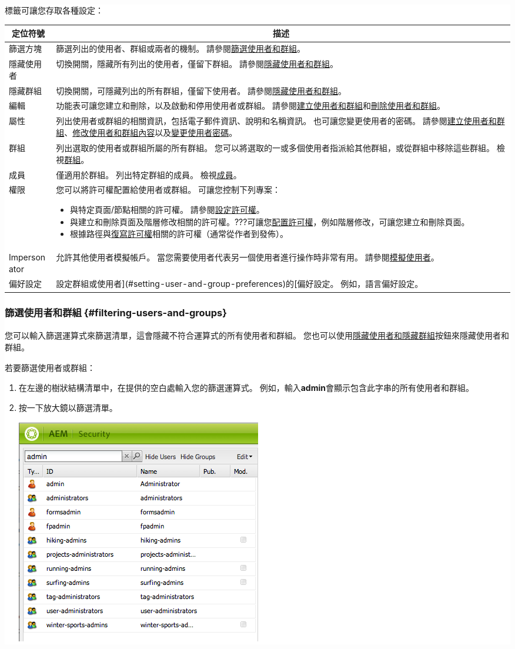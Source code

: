 標籤可讓您存取各種設定：



| 定位符號 | 描述 |
|--- |--- |
| 篩選方塊 | 篩選列出的使用者、群組或兩者的機制。 請參閱[篩選使用者和群組](#filtering-users-and-groups)。 |
| 隱藏使用者 | 切換開關，隱藏所有列出的使用者，僅留下群組。 請參閱[隱藏使用者和群組](#hiding-users-and-groups)。 |
| 隱藏群組 | 切換開關，可隱藏列出的所有群組，僅留下使用者。 請參閱[隱藏使用者和群組](#hiding-users-and-groups)。 |
| 編輯 | 功能表可讓您建立和刪除，以及啟動和停用使用者或群組。 請參閱[建立使用者和群組](#creating-users-and-groups)和[刪除使用者和群組](#deleting-users-and-groups)。 |
| 屬性 | 列出使用者或群組的相關資訊，包括電子郵件資訊、說明和名稱資訊。 也可讓您變更使用者的密碼。 請參閱[建立使用者和群組](#creating-users-and-groups)、[修改使用者和群組內容](#modifying-user-and-group-properties)以及[變更使用者密碼](#changing-a-user-password)。 |
| 群組 | 列出選取的使用者或群組所屬的所有群組。 您可以將選取的一或多個使用者指派給其他群組，或從群組中移除這些群組。 檢視[群組](#adding-users-or-groups-to-a-group)。 |
| 成員 | 僅適用於群組。 列出特定群組的成員。 檢視[成員](#members-adding-users-or-groups-to-a-group)。 |
| 權限 | 您可以將許可權配置給使用者或群組。 可讓您控制下列專案：<ul><li>與特定頁面/節點相關的許可權。 請參閱[設定許可權](#setting-permissions)。 </li><li>與建立和刪除頁面及階層修改相關的許可權。???可讓您[配置許可權](#settingprivileges)，例如階層修改，可讓您建立和刪除頁面。</li><li>根據路徑與[復寫許可權](#setting-replication-privileges)相關的許可權（通常從作者到發佈）。</li></ul> |
| Impersonator | 允許其他使用者模擬帳戶。 當您需要使用者代表另一個使用者進行操作時非常有用。 請參閱[模擬使用者](#impersonating-another-user)。 |
| 偏好設定 | 設定群組或使用者](#setting-user-and-group-preferences)的[偏好設定。 例如，語言偏好設定。 |

### 篩選使用者和群組 {#filtering-users-and-groups}

您可以輸入篩選運算式來篩選清單，這會隱藏不符合運算式的所有使用者和群組。 您也可以使用[隱藏使用者和隱藏群組](#hiding-users-and-groups)按鈕來隱藏使用者和群組。

若要篩選使用者或群組：

1. 在左邊的樹狀結構清單中，在提供的空白處輸入您的篩選運算式。 例如，輸入&#x200B;**admin**&#x200B;會顯示包含此字串的所有使用者和群組。
1. 按一下放大鏡以篩選清單。

   ![cqsecurityfilter](assets/cqsecurityfilter.png)
